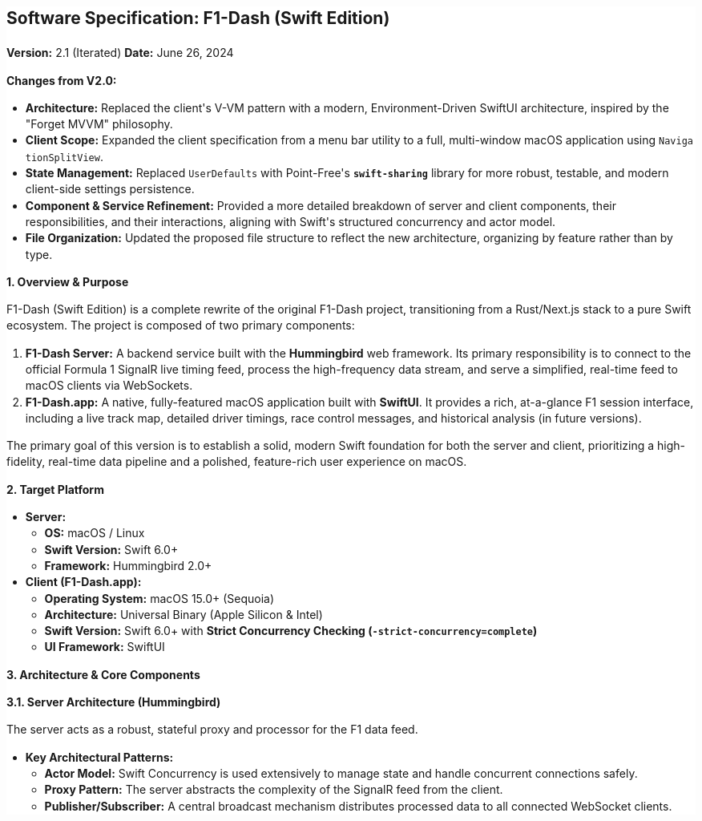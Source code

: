 ## Software Specification: F1-Dash (Swift Edition)

**Version:** 2.1 (Iterated)
**Date:** June 26, 2024

**Changes from V2.0:**
*   **Architecture:** Replaced the client's V-VM pattern with a modern, Environment-Driven SwiftUI architecture, inspired by the "Forget MVVM" philosophy.
*   **Client Scope:** Expanded the client specification from a menu bar utility to a full, multi-window macOS application using `NavigationSplitView`.
*   **State Management:** Replaced `UserDefaults` with Point-Free's **`swift-sharing`** library for more robust, testable, and modern client-side settings persistence.
*   **Component & Service Refinement:** Provided a more detailed breakdown of server and client components, their responsibilities, and their interactions, aligning with Swift's structured concurrency and actor model.
*   **File Organization:** Updated the proposed file structure to reflect the new architecture, organizing by feature rather than by type.

**1. Overview & Purpose**

F1-Dash (Swift Edition) is a complete rewrite of the original F1-Dash project, transitioning from a Rust/Next.js stack to a pure Swift ecosystem. The project is composed of two primary components:

1.  **F1-Dash Server:** A backend service built with the **Hummingbird** web framework. Its primary responsibility is to connect to the official Formula 1 SignalR live timing feed, process the high-frequency data stream, and serve a simplified, real-time feed to macOS clients via WebSockets.
2.  **F1-Dash.app:** A native, fully-featured macOS application built with **SwiftUI**. It provides a rich, at-a-glance F1 session interface, including a live track map, detailed driver timings, race control messages, and historical analysis (in future versions).

The primary goal of this version is to establish a solid, modern Swift foundation for both the server and client, prioritizing a high-fidelity, real-time data pipeline and a polished, feature-rich user experience on macOS.

**2. Target Platform**

*   **Server:**
    *   **OS:** macOS / Linux
    *   **Swift Version:** Swift 6.0+
    *   **Framework:** Hummingbird 2.0+
*   **Client (F1-Dash.app):**
    *   **Operating System:** macOS 15.0+ (Sequoia)
    *   **Architecture:** Universal Binary (Apple Silicon & Intel)
    *   **Swift Version:** Swift 6.0+ with **Strict Concurrency Checking (`-strict-concurrency=complete`)**
    *   **UI Framework:** SwiftUI

**3. Architecture & Core Components**

**3.1. Server Architecture (Hummingbird)**

The server acts as a robust, stateful proxy and processor for the F1 data feed.

*   **Key Architectural Patterns:**
    *   **Actor Model:** Swift Concurrency is used extensively to manage state and handle concurrent connections safely.
    *   **Proxy Pattern:** The server abstracts the complexity of the SignalR feed from the client.
    *   **Publisher/Subscriber:** A central broadcast mechanism distributes processed data to all connected WebSocket clients.
